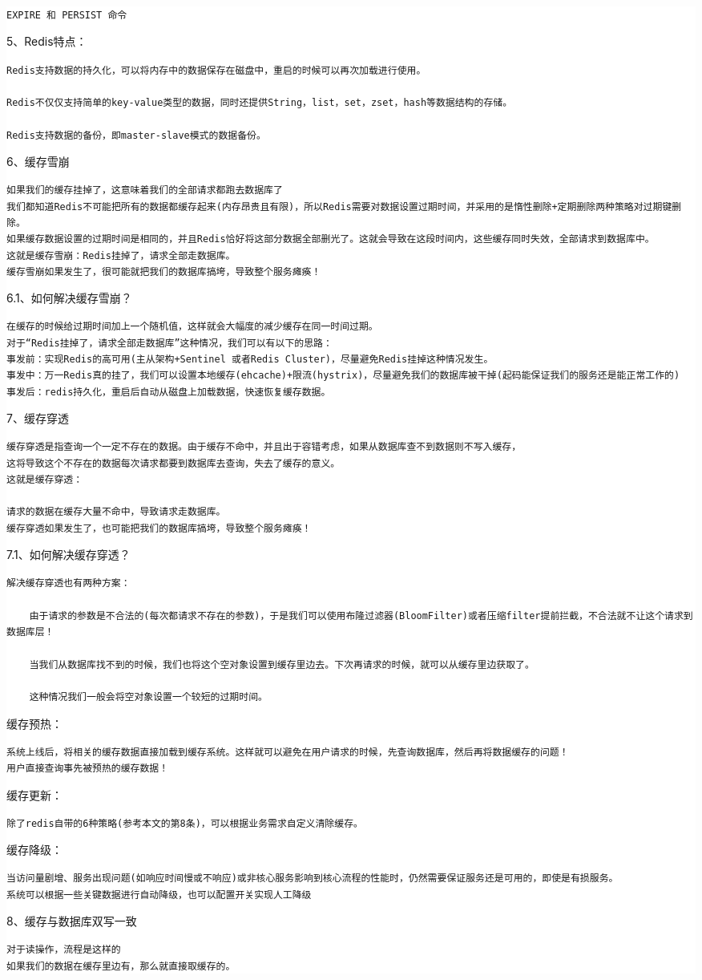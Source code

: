     EXPIRE 和 PERSIST 命令
    
5、Redis特点：

	Redis支持数据的持久化，可以将内存中的数据保存在磁盘中，重启的时候可以再次加载进行使用。
	
	Redis不仅仅支持简单的key-value类型的数据，同时还提供String，list，set，zset，hash等数据结构的存储。
	
	Redis支持数据的备份，即master-slave模式的数据备份。

6、缓存雪崩

    如果我们的缓存挂掉了，这意味着我们的全部请求都跑去数据库了
    我们都知道Redis不可能把所有的数据都缓存起来(内存昂贵且有限)，所以Redis需要对数据设置过期时间，并采用的是惰性删除+定期删除两种策略对过期键删除。
    如果缓存数据设置的过期时间是相同的，并且Redis恰好将这部分数据全部删光了。这就会导致在这段时间内，这些缓存同时失效，全部请求到数据库中。
    这就是缓存雪崩：Redis挂掉了，请求全部走数据库。
    缓存雪崩如果发生了，很可能就把我们的数据库搞垮，导致整个服务瘫痪！
   
6.1、如何解决缓存雪崩？

    在缓存的时候给过期时间加上一个随机值，这样就会大幅度的减少缓存在同一时间过期。
    对于“Redis挂掉了，请求全部走数据库”这种情况，我们可以有以下的思路：
    事发前：实现Redis的高可用(主从架构+Sentinel 或者Redis Cluster)，尽量避免Redis挂掉这种情况发生。
    事发中：万一Redis真的挂了，我们可以设置本地缓存(ehcache)+限流(hystrix)，尽量避免我们的数据库被干掉(起码能保证我们的服务还是能正常工作的)
    事发后：redis持久化，重启后自动从磁盘上加载数据，快速恢复缓存数据。

7、缓存穿透

    缓存穿透是指查询一个一定不存在的数据。由于缓存不命中，并且出于容错考虑，如果从数据库查不到数据则不写入缓存，
    这将导致这个不存在的数据每次请求都要到数据库去查询，失去了缓存的意义。
    这就是缓存穿透：
    
    请求的数据在缓存大量不命中，导致请求走数据库。
    缓存穿透如果发生了，也可能把我们的数据库搞垮，导致整个服务瘫痪！

7.1、如何解决缓存穿透？

    解决缓存穿透也有两种方案：

        由于请求的参数是不合法的(每次都请求不存在的参数)，于是我们可以使用布隆过滤器(BloomFilter)或者压缩filter提前拦截，不合法就不让这个请求到数据库层！

        当我们从数据库找不到的时候，我们也将这个空对象设置到缓存里边去。下次再请求的时候，就可以从缓存里边获取了。

        这种情况我们一般会将空对象设置一个较短的过期时间。
    
缓存预热：

    系统上线后，将相关的缓存数据直接加载到缓存系统。这样就可以避免在用户请求的时候，先查询数据库，然后再将数据缓存的问题！
    用户直接查询事先被预热的缓存数据！

缓存更新：

    除了redis自带的6种策略(参考本文的第8条)，可以根据业务需求自定义清除缓存。

缓存降级：

    当访问量剧增、服务出现问题(如响应时间慢或不响应)或非核心服务影响到核心流程的性能时，仍然需要保证服务还是可用的，即使是有损服务。
    系统可以根据一些关键数据进行自动降级，也可以配置开关实现人工降级

8、缓存与数据库双写一致

    对于读操作，流程是这样的
    如果我们的数据在缓存里边有，那么就直接取缓存的。
